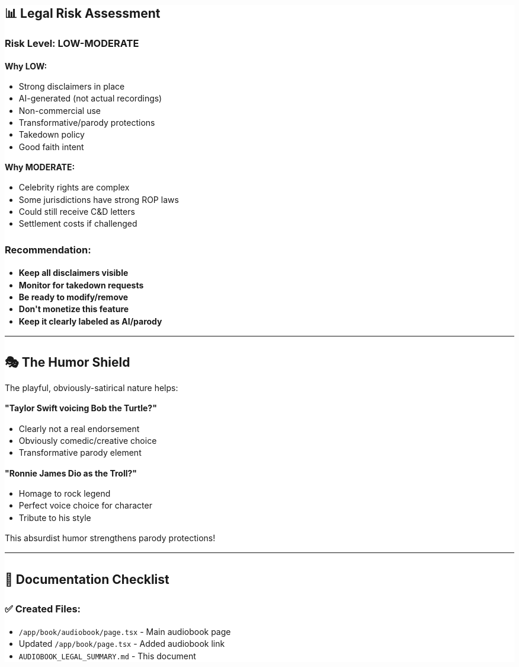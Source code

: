 
## 📊 Legal Risk Assessment

### Risk Level: **LOW-MODERATE**

**Why LOW:**
- Strong disclaimers in place
- AI-generated (not actual recordings)
- Non-commercial use
- Transformative/parody protections
- Takedown policy
- Good faith intent

**Why MODERATE:**
- Celebrity rights are complex
- Some jurisdictions have strong ROP laws
- Could still receive C&D letters
- Settlement costs if challenged

### Recommendation:
- **Keep all disclaimers visible**
- **Monitor for takedown requests**
- **Be ready to modify/remove**
- **Don't monetize this feature**
- **Keep it clearly labeled as AI/parody**

---

## 🎭 The Humor Shield

The playful, obviously-satirical nature helps:

**"Taylor Swift voicing Bob the Turtle?"** 
- Clearly not a real endorsement
- Obviously comedic/creative choice
- Transformative parody element

**"Ronnie James Dio as the Troll?"**
- Homage to rock legend
- Perfect voice choice for character
- Tribute to his style

This absurdist humor strengthens parody protections!

---

## 📝 Documentation Checklist

### ✅ Created Files:
- `/app/book/audiobook/page.tsx` - Main audiobook page
- Updated `/app/book/page.tsx` - Added audiobook link
- `AUDIOBOOK_LEGAL_SUMMARY.md` - This document
